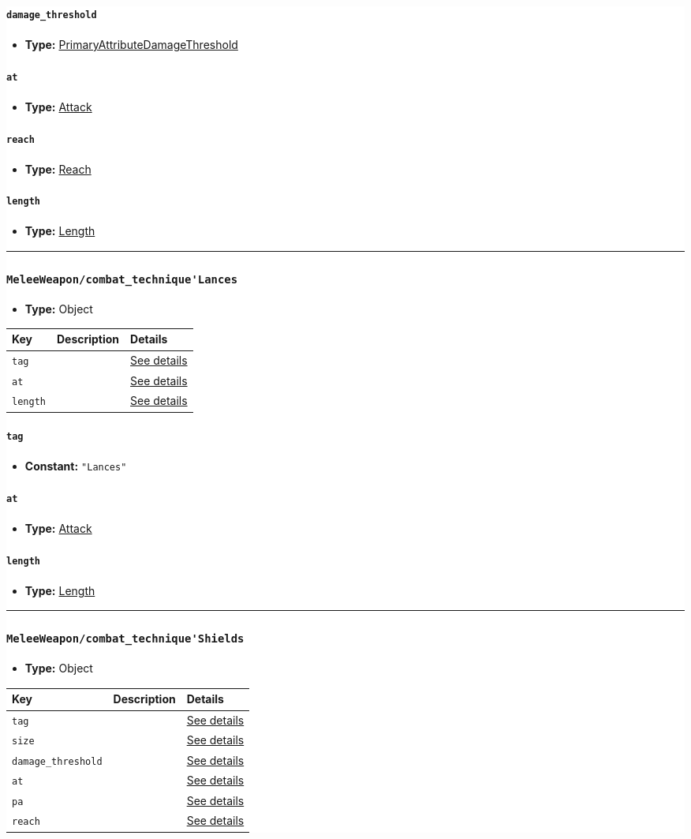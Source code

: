 #### <a name="MeleeWeapon/combat_technique'Whips/damage_threshold"></a> `damage_threshold`

- **Type:** <a href="#PrimaryAttributeDamageThreshold">PrimaryAttributeDamageThreshold</a>

#### <a name="MeleeWeapon/combat_technique'Whips/at"></a> `at`

- **Type:** <a href="#Attack">Attack</a>

#### <a name="MeleeWeapon/combat_technique'Whips/reach"></a> `reach`

- **Type:** <a href="#Reach">Reach</a>

#### <a name="MeleeWeapon/combat_technique'Whips/length"></a> `length`

- **Type:** <a href="#Length">Length</a>

---

### <a name="MeleeWeapon/combat_technique'Lances"></a> `MeleeWeapon/combat_technique'Lances`

- **Type:** Object

Key | Description | Details
:-- | :-- | :--
`tag` |  | <a href="#MeleeWeapon/combat_technique'Lances/tag">See details</a>
`at` |  | <a href="#MeleeWeapon/combat_technique'Lances/at">See details</a>
`length` |  | <a href="#MeleeWeapon/combat_technique'Lances/length">See details</a>

#### <a name="MeleeWeapon/combat_technique'Lances/tag"></a> `tag`

- **Constant:** `"Lances"`

#### <a name="MeleeWeapon/combat_technique'Lances/at"></a> `at`

- **Type:** <a href="#Attack">Attack</a>

#### <a name="MeleeWeapon/combat_technique'Lances/length"></a> `length`

- **Type:** <a href="#Length">Length</a>

---

### <a name="MeleeWeapon/combat_technique'Shields"></a> `MeleeWeapon/combat_technique'Shields`

- **Type:** Object

Key | Description | Details
:-- | :-- | :--
`tag` |  | <a href="#MeleeWeapon/combat_technique'Shields/tag">See details</a>
`size` |  | <a href="#MeleeWeapon/combat_technique'Shields/size">See details</a>
`damage_threshold` |  | <a href="#MeleeWeapon/combat_technique'Shields/damage_threshold">See details</a>
`at` |  | <a href="#MeleeWeapon/combat_technique'Shields/at">See details</a>
`pa` |  | <a href="#MeleeWeapon/combat_technique'Shields/pa">See details</a>
`reach` |  | <a href="#MeleeWeapon/combat_technique'Shields/reach">See details</a>
